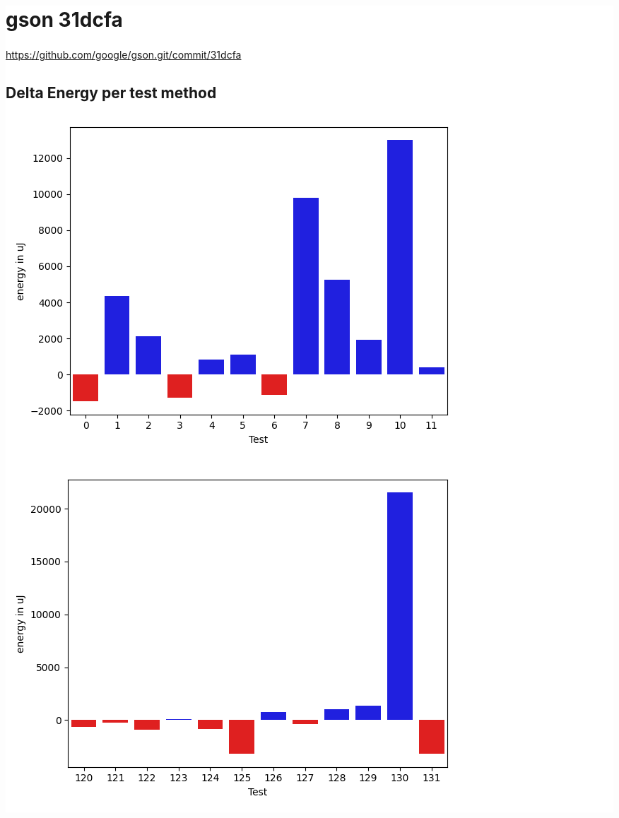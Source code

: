 # gson 31dcfa


https://github.com/google/gson.git/commit/31dcfa



## Delta Energy per test method

![](./gson_delta_energy_0_v.png)

![](./gson_delta_energy_10_v.png)
